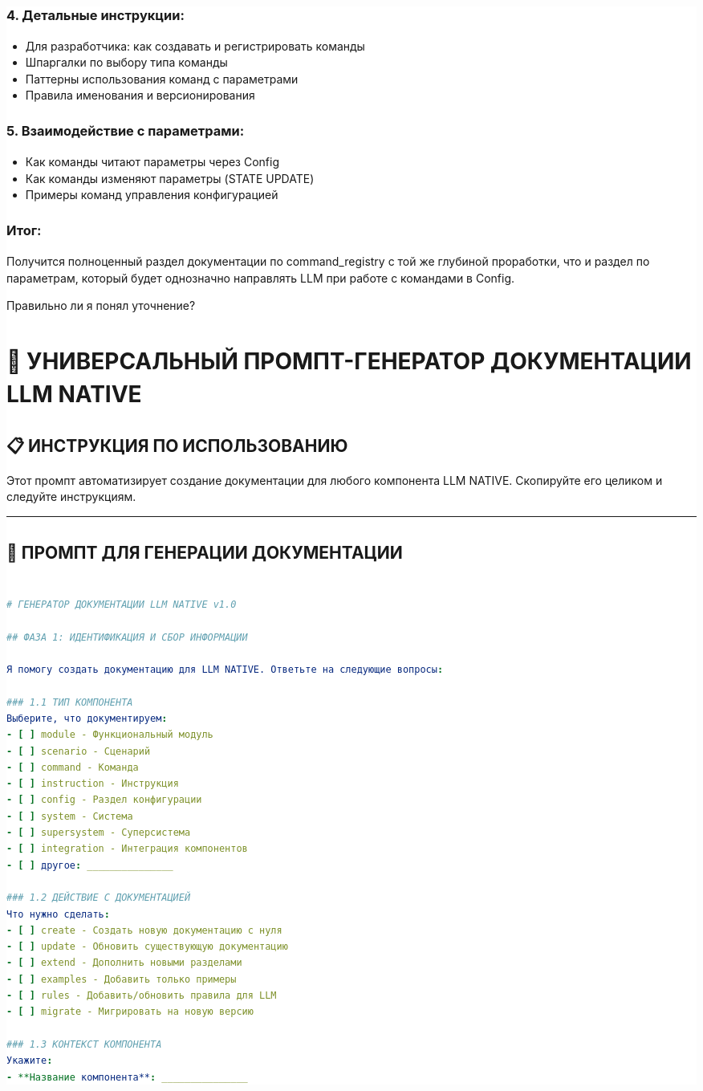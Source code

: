 ### 4. **Детальные инструкции**:

- Для разработчика: как создавать и регистрировать команды
- Шпаргалки по выбору типа команды
- Паттерны использования команд с параметрами
- Правила именования и версионирования

### 5. **Взаимодействие с параметрами**:

- Как команды читают параметры через Config
- Как команды изменяют параметры (STATE UPDATE)
- Примеры команд управления конфигурацией

### Итог:

Получится полноценный раздел документации по command_registry с той же глубиной проработки, что и раздел по параметрам, который будет однозначно направлять LLM при работе с командами в Config.

Правильно ли я понял уточнение?

# 🚀 УНИВЕРСАЛЬНЫЙ ПРОМПТ-ГЕНЕРАТОР ДОКУМЕНТАЦИИ LLM NATIVE

## 📋 ИНСТРУКЦИЯ ПО ИСПОЛЬЗОВАНИЮ

Этот промпт автоматизирует создание документации для любого компонента LLM NATIVE. Скопируйте его целиком и следуйте инструкциям.

---

## 🎯 ПРОМПТ ДЛЯ ГЕНЕРАЦИИ ДОКУМЕНТАЦИИ

````yaml

# ГЕНЕРАТОР ДОКУМЕНТАЦИИ LLM NATIVE v1.0

## ФАЗА 1: ИДЕНТИФИКАЦИЯ И СБОР ИНФОРМАЦИИ

Я помогу создать документацию для LLM NATIVE. Ответьте на следующие вопросы:

### 1.1 ТИП КОМПОНЕНТА
Выберите, что документируем:
- [ ] module - Функциональный модуль
- [ ] scenario - Сценарий
- [ ] command - Команда  
- [ ] instruction - Инструкция
- [ ] config - Раздел конфигурации
- [ ] system - Система
- [ ] supersystem - Суперсистема
- [ ] integration - Интеграция компонентов
- [ ] другое: _______________

### 1.2 ДЕЙСТВИЕ С ДОКУМЕНТАЦИЕЙ
Что нужно сделать:
- [ ] create - Создать новую документацию с нуля
- [ ] update - Обновить существующую документацию
- [ ] extend - Дополнить новыми разделами
- [ ] examples - Добавить только примеры
- [ ] rules - Добавить/обновить правила для LLM
- [ ] migrate - Мигрировать на новую версию

### 1.3 КОНТЕКСТ КОМПОНЕНТА
Укажите:
- **Название компонента**: _______________
````